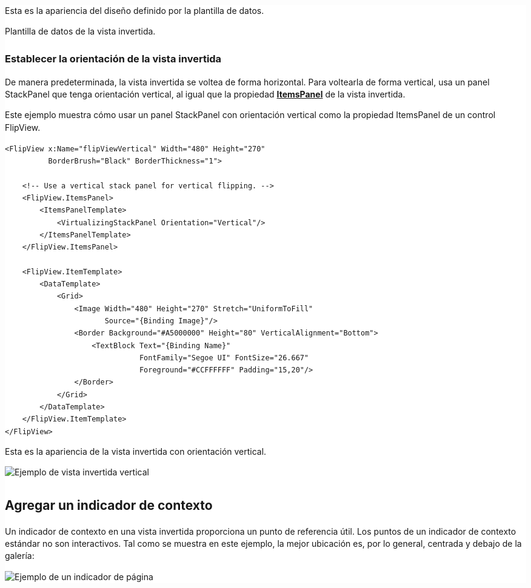 Esta es la apariencia del diseño definido por la plantilla de datos.

Plantilla de datos de la vista invertida.

### <a name="set-the-orientation-of-the-flip-view"></a>Establecer la orientación de la vista invertida

De manera predeterminada, la vista invertida se voltea de forma horizontal. Para voltearla de forma vertical, usa un panel StackPanel que tenga orientación vertical, al igual que la propiedad [**ItemsPanel**](https://msdn.microsoft.com/library/windows/apps/windows.ui.xaml.controls.itemscontrol.itemspanel.aspx) de la vista invertida.

Este ejemplo muestra cómo usar un panel StackPanel con orientación vertical como la propiedad ItemsPanel de un control FlipView.

```XAML
<FlipView x:Name="flipViewVertical" Width="480" Height="270" 
          BorderBrush="Black" BorderThickness="1">
    
    <!-- Use a vertical stack panel for vertical flipping. -->
    <FlipView.ItemsPanel>
        <ItemsPanelTemplate>
            <VirtualizingStackPanel Orientation="Vertical"/>
        </ItemsPanelTemplate>
    </FlipView.ItemsPanel>
    
    <FlipView.ItemTemplate>
        <DataTemplate>
            <Grid>
                <Image Width="480" Height="270" Stretch="UniformToFill"
                       Source="{Binding Image}"/>
                <Border Background="#A5000000" Height="80" VerticalAlignment="Bottom">
                    <TextBlock Text="{Binding Name}" 
                               FontFamily="Segoe UI" FontSize="26.667" 
                               Foreground="#CCFFFFFF" Padding="15,20"/>
                </Border>
            </Grid>
        </DataTemplate>
    </FlipView.ItemTemplate>
</FlipView>
```

Esta es la apariencia de la vista invertida con orientación vertical.

![Ejemplo de vista invertida vertical](images/controls_flipview_vertical.jpg)

## <a name="adding-a-context-indicator"></a>Agregar un indicador de contexto

Un indicador de contexto en una vista invertida proporciona un punto de referencia útil. Los puntos de un indicador de contexto estándar no son interactivos. Tal como se muestra en este ejemplo, la mejor ubicación es, por lo general, centrada y debajo de la galería:

![Ejemplo de un indicador de página](images/controls_pageindicator.png)
